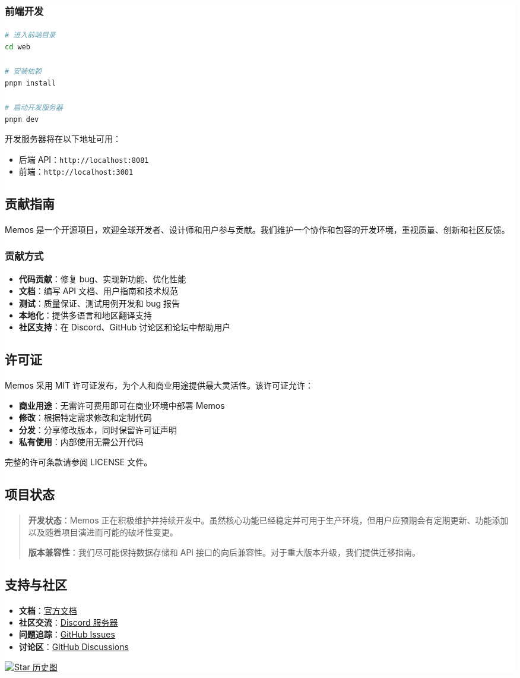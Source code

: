 ### 前端开发

```bash
# 进入前端目录
cd web

# 安装依赖
pnpm install

# 启动开发服务器
pnpm dev
```

开发服务器将在以下地址可用：

- 后端 API：`http://localhost:8081`
- 前端：`http://localhost:3001`

## 贡献指南

Memos 是一个开源项目，欢迎全球开发者、设计师和用户参与贡献。我们维护一个协作和包容的开发环境，重视质量、创新和社区反馈。

### 贡献方式

- **代码贡献**：修复 bug、实现新功能、优化性能
- **文档**：编写 API 文档、用户指南和技术规范
- **测试**：质量保证、测试用例开发和 bug 报告
- **本地化**：提供多语言和地区翻译支持
- **社区支持**：在 Discord、GitHub 讨论区和论坛中帮助用户

## 许可证

Memos 采用 MIT 许可证发布，为个人和商业用途提供最大灵活性。该许可证允许：

- **商业用途**：无需许可费用即可在商业环境中部署 Memos
- **修改**：根据特定需求修改和定制代码
- **分发**：分享修改版本，同时保留许可证声明
- **私有使用**：内部使用无需公开代码

完整的许可条款请参阅 LICENSE 文件。

## 项目状态

> **开发状态**：Memos 正在积极维护并持续开发中。虽然核心功能已经稳定并可用于生产环境，但用户应预期会有定期更新、功能添加以及随着项目演进而可能的破坏性变更。
>
> **版本兼容性**：我们尽可能保持数据存储和 API 接口的向后兼容性。对于重大版本升级，我们提供迁移指南。

## 支持与社区

- **文档**：[官方文档](https://www.usememos.com/docs)
- **社区交流**：[Discord 服务器](https://discord.gg/tfPJa4UmAv)
- **问题追踪**：[GitHub Issues](https://github.com/usememos/memos/issues)
- **讨论区**：[GitHub Discussions](https://github.com/usememos/memos/discussions)

[![Star 历史图](https://api.star-history.com/svg?repos=usememos/memos&type=Date)](https://star-history.com/#usememos/memos&Date)